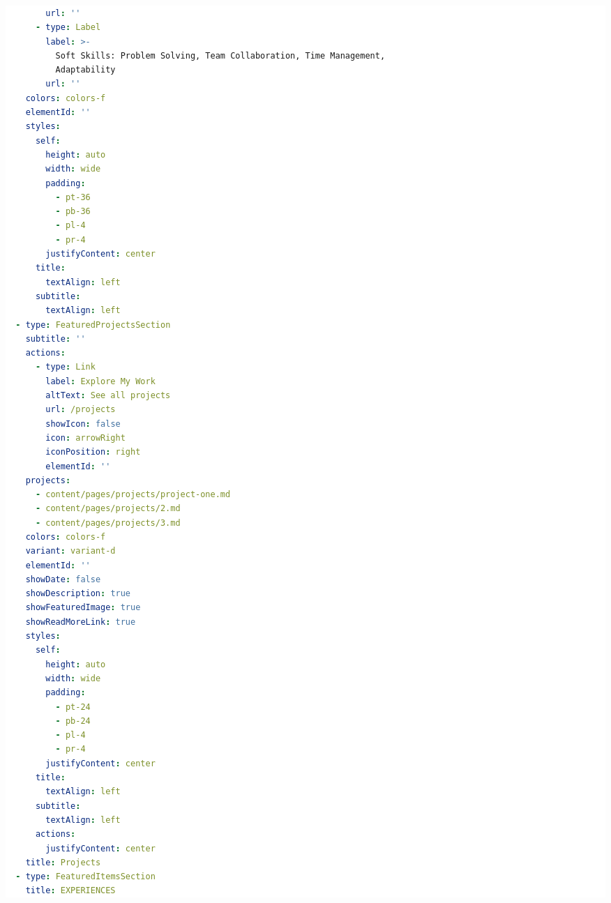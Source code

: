 ```yaml
        url: ''
      - type: Label
        label: >-
          Soft Skills: Problem Solving, Team Collaboration, Time Management,
          Adaptability
        url: ''
    colors: colors-f
    elementId: ''
    styles:
      self:
        height: auto
        width: wide
        padding:
          - pt-36
          - pb-36
          - pl-4
          - pr-4
        justifyContent: center
      title:
        textAlign: left
      subtitle:
        textAlign: left
  - type: FeaturedProjectsSection
    subtitle: ''
    actions:
      - type: Link
        label: Explore My Work
        altText: See all projects
        url: /projects
        showIcon: false
        icon: arrowRight
        iconPosition: right
        elementId: ''
    projects:
      - content/pages/projects/project-one.md
      - content/pages/projects/2.md
      - content/pages/projects/3.md
    colors: colors-f
    variant: variant-d
    elementId: ''
    showDate: false
    showDescription: true
    showFeaturedImage: true
    showReadMoreLink: true
    styles:
      self:
        height: auto
        width: wide
        padding:
          - pt-24
          - pb-24
          - pl-4
          - pr-4
        justifyContent: center
      title:
        textAlign: left
      subtitle:
        textAlign: left
      actions:
        justifyContent: center
    title: Projects
  - type: FeaturedItemsSection
    title: EXPERIENCES
```